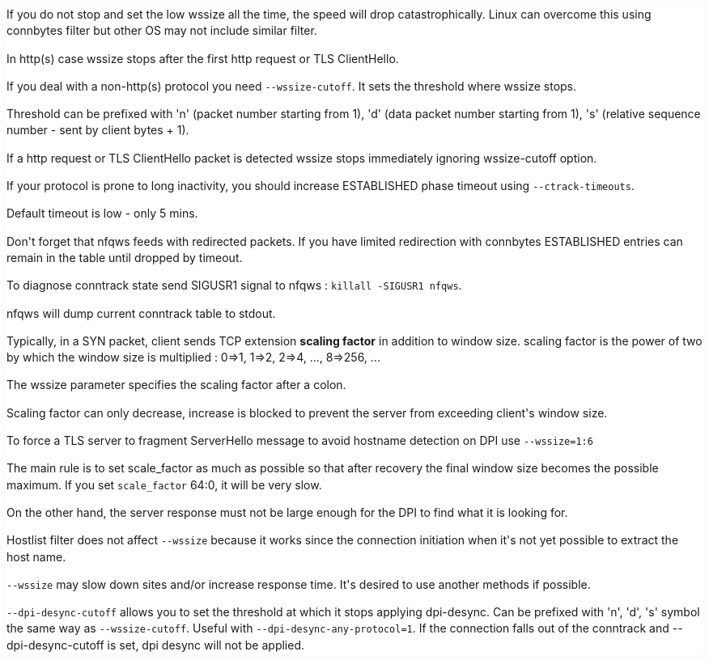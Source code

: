 If you do not stop and set the low wssize all the time, the speed will drop catastrophically.
Linux can overcome this using connbytes filter but other OS may not include similar filter.

In http(s) case wssize stops after the first http request or TLS ClientHello.

If you deal with a non-http(s) protocol you need `--wssize-cutoff`. It sets the threshold where wssize stops.

Threshold can be prefixed with 'n' (packet number starting from 1), 'd' (data packet number starting from 1), 
's' (relative sequence number - sent by client bytes + 1).

If a http request or TLS ClientHello packet is detected wssize stops immediately ignoring wssize-cutoff option.

If your protocol is prone to long inactivity, you should increase ESTABLISHED phase timeout using `--ctrack-timeouts`.

Default timeout is low - only 5 mins.

Don't forget that nfqws feeds with redirected packets. If you have limited redirection with connbytes
ESTABLISHED entries can remain in the table until dropped by timeout.

To diagnose conntrack state send SIGUSR1 signal to nfqws : `killall -SIGUSR1 nfqws`.

nfqws will dump current conntrack table to stdout.

Typically, in a SYN packet, client sends TCP extension **scaling factor** in addition to window size.
scaling factor is the power of two by which the window size is multiplied : 0=>1, 1=>2, 2=>4, ..., 8=>256, ...

The wssize parameter specifies the scaling factor after a colon.

Scaling factor can only decrease, increase is blocked to prevent the server from exceeding client's window size.

To force a TLS server to fragment ServerHello message to avoid hostname detection on DPI use `--wssize=1:6`

The main rule is to set scale_factor as much as possible so that after recovery the final window size
becomes the possible maximum. If you set `scale_factor` 64:0, it will be very slow.

On the other hand, the server response must not be large enough for the DPI to find what it is looking for.

Hostlist filter does not affect `--wssize` because it works since the connection initiation when it's not yet possible
to extract the host name.

`--wssize` may slow down sites and/or increase response time. It's desired to use another methods if possible.

`--dpi-desync-cutoff` allows you to set the threshold at which it stops applying dpi-desync.
Can be prefixed with 'n', 'd', 's' symbol the same way as `--wssize-cutoff`.
Useful with `--dpi-desync-any-protocol=1`.
If the connection falls out of the conntrack and --dpi-desync-cutoff is set, dpi desync will not be applied.

